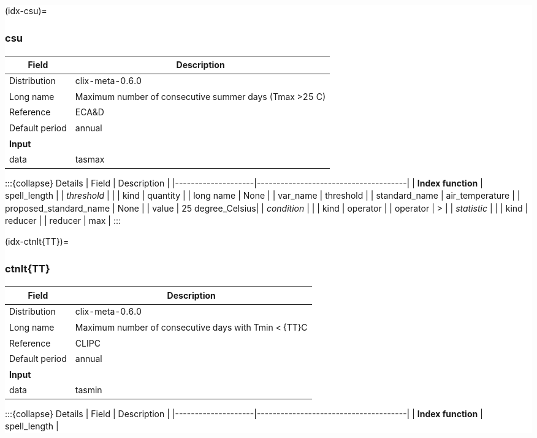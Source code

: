 
(idx-csu)=
### csu
| Field          | Description                          |
|----------------|--------------------------------------|
| Distribution | clix-meta-0.6.0 |
| Long name      | Maximum number of consecutive summer days (Tmax >25 C)    |
| Reference      | ECA&D           |
| Default period | annual      |
| **Input**      |                                      |
| data | tasmax |
:::{collapse} Details
| Field              | Description                          |
|--------------------|--------------------------------------|
| **Index function** | spell_length |
| *threshold* |                  |
| kind         | quantity |
| long name | None |
| var_name | threshold |
| standard_name | air_temperature |
| proposed_standard_name | None |
| value | 25 degree_Celsius|
| *condition* |                  |
| kind         | operator |
| operator | > |
| *statistic* |                  |
| kind         | reducer |
| reducer | max |
:::


(idx-ctnlt{TT})=
### ctnlt{TT}
| Field          | Description                          |
|----------------|--------------------------------------|
| Distribution | clix-meta-0.6.0 |
| Long name      | Maximum number of consecutive days with Tmin < {TT}C    |
| Reference      | CLIPC           |
| Default period | annual      |
| **Input**      |                                      |
| data | tasmin |
:::{collapse} Details
| Field              | Description                          |
|--------------------|--------------------------------------|
| **Index function** | spell_length |